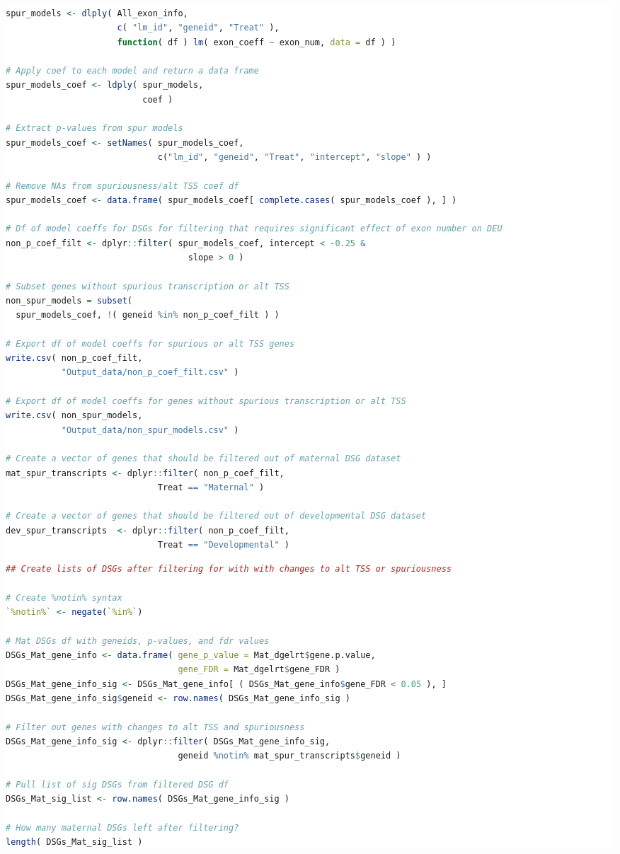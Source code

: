 ``` r
spur_models <- dlply( All_exon_info, 
                      c( "lm_id", "geneid", "Treat" ), 
                      function( df ) lm( exon_coeff ~ exon_num, data = df ) )

# Apply coef to each model and return a data frame
spur_models_coef <- ldply( spur_models, 
                           coef )

# Extract p-values from spur models
spur_models_coef <- setNames( spur_models_coef, 
                              c("lm_id", "geneid", "Treat", "intercept", "slope" ) )

# Remove NAs from spuriousness/alt TSS coef df
spur_models_coef <- data.frame( spur_models_coef[ complete.cases( spur_models_coef ), ] )

# Df of model coeffs for DSGs for filtering that requires significant effect of exon number on DEU
non_p_coef_filt <- dplyr::filter( spur_models_coef, intercept < -0.25 &
                                    slope > 0 )

# Subset genes without spurious transcription or alt TSS
non_spur_models = subset( 
  spur_models_coef, !( geneid %in% non_p_coef_filt ) )

# Export df of model coeffs for spurious or alt TSS genes
write.csv( non_p_coef_filt, 
           "Output_data/non_p_coef_filt.csv" )

# Export df of model coeffs for genes without spurious transcription or alt TSS
write.csv( non_spur_models, 
           "Output_data/non_spur_models.csv" )

# Create a vector of genes that should be filtered out of maternal DSG dataset
mat_spur_transcripts <- dplyr::filter( non_p_coef_filt, 
                              Treat == "Maternal" )

# Create a vector of genes that should be filtered out of developmental DSG dataset
dev_spur_transcripts  <- dplyr::filter( non_p_coef_filt, 
                              Treat == "Developmental" )
```

``` r
## Create lists of DSGs after filtering for with with changes to alt TSS or spuriousness

# Create %notin% syntax
`%notin%` <- negate(`%in%`)

# Mat DSGs df with geneids, p-values, and fdr values
DSGs_Mat_gene_info <- data.frame( gene_p_value = Mat_dgelrt$gene.p.value, 
                                  gene_FDR = Mat_dgelrt$gene_FDR )
DSGs_Mat_gene_info_sig <- DSGs_Mat_gene_info[ ( DSGs_Mat_gene_info$gene_FDR < 0.05 ), ]
DSGs_Mat_gene_info_sig$geneid <- row.names( DSGs_Mat_gene_info_sig )

# Filter out genes with changes to alt TSS and spuriousness
DSGs_Mat_gene_info_sig <- dplyr::filter( DSGs_Mat_gene_info_sig, 
                                  geneid %notin% mat_spur_transcripts$geneid )

# Pull list of sig DSGs from filtered DSG df
DSGs_Mat_sig_list <- row.names( DSGs_Mat_gene_info_sig )

# How many maternal DSGs left after filtering?
length( DSGs_Mat_sig_list )
```

